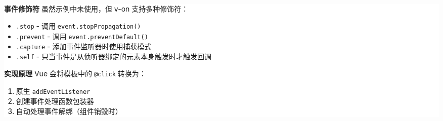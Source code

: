 **事件修饰符**
虽然示例中未使用，但 v-on 支持多种修饰符：
- `.stop` - 调用 `event.stopPropagation()`
- `.prevent` - 调用 `event.preventDefault()`
- `.capture` - 添加事件监听器时使用捕获模式
- `.self` - 只当事件是从侦听器绑定的元素本身触发时才触发回调

**实现原理**
Vue 会将模板中的 `@click` 转换为：
1. 原生 `addEventListener`
2. 创建事件处理函数包装器
3. 自动处理事件解绑（组件销毁时）


